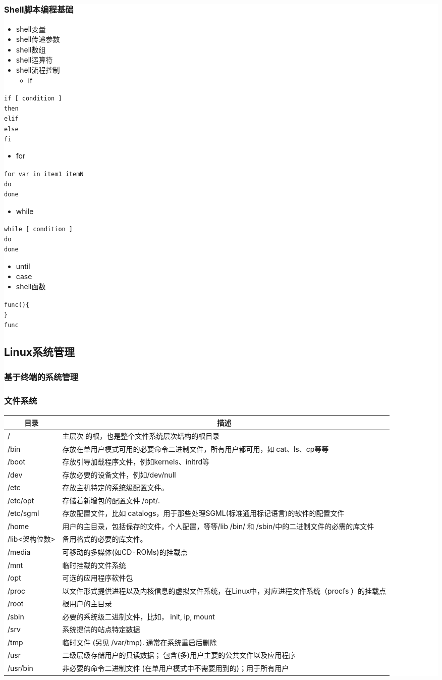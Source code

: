 ### Shell脚本编程基础
* shell变量
* shell传递参数
* shell数组
* shell运算符
* shell流程控制
  * if  
  
```
if [ condition ]
then
elif
else
fi
```
  * for
  
```
for var in item1 itemN
do
done
```

  * while
  
```
while [ condition ]
do
done
```

  * until
  * case
* shell函数

```
func(){
}
func
```  

## Linux系统管理
### 基于终端的系统管理

### 文件系统  
目录|描述
----|------
/|主层次 的根，也是整个文件系统层次结构的根目录
/bin|存放在单用户模式可用的必要命令二进制文件，所有用户都可用，如 cat、ls、cp等等
/boot|存放引导加载程序文件，例如kernels、initrd等
/dev|存放必要的设备文件，例如/dev/null
/etc|存放主机特定的系统级配置文件。
/etc/opt|存储着新增包的配置文件 /opt/.
/etc/sgml|存放配置文件，比如 catalogs，用于那些处理SGML(标准通用标记语言)的软件的配置文件
/home|用户的主目录，包括保存的文件，个人配置，等等/lib	/bin/ 和 /sbin/中的二进制文件的必需的库文件
/lib<架构位数>|备用格式的必要的库文件。
/media|可移动的多媒体(如CD-ROMs)的挂载点
/mnt|临时挂载的文件系统
/opt|可选的应用程序软件包
/proc|以文件形式提供进程以及内核信息的虚拟文件系统，在Linux中，对应进程文件系统（procfs ）的挂载点
/root|根用户的主目录
/sbin|必要的系统级二进制文件，比如， init, ip, mount
/srv|系统提供的站点特定数据
/tmp|临时文件 (另见 /var/tmp). 通常在系统重启后删除
/usr|二级层级存储用户的只读数据； 包含(多)用户主要的公共文件以及应用程序
/usr/bin|非必要的命令二进制文件 (在单用户模式中不需要用到的)；用于所有用户